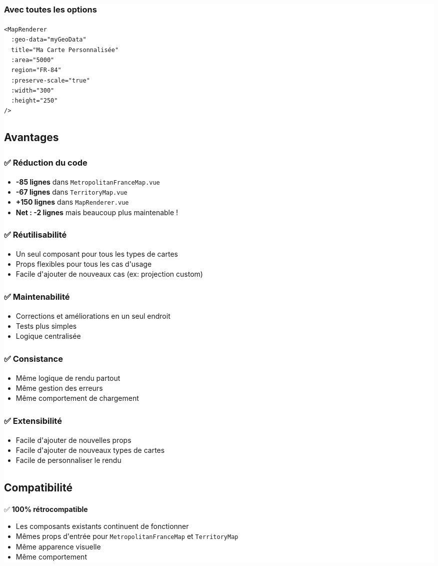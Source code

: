 ### Avec toutes les options

```vue
<MapRenderer
  :geo-data="myGeoData"
  title="Ma Carte Personnalisée"
  :area="5000"
  region="FR-84"
  :preserve-scale="true"
  :width="300"
  :height="250"
/>
```

## Avantages

### ✅ Réduction du code
- **-85 lignes** dans `MetropolitanFranceMap.vue`
- **-67 lignes** dans `TerritoryMap.vue`
- **+150 lignes** dans `MapRenderer.vue`
- **Net : -2 lignes** mais beaucoup plus maintenable !

### ✅ Réutilisabilité
- Un seul composant pour tous les types de cartes
- Props flexibles pour tous les cas d'usage
- Facile d'ajouter de nouveaux cas (ex: projection custom)

### ✅ Maintenabilité
- Corrections et améliorations en un seul endroit
- Tests plus simples
- Logique centralisée

### ✅ Consistance
- Même logique de rendu partout
- Même gestion des erreurs
- Même comportement de chargement

### ✅ Extensibilité
- Facile d'ajouter de nouvelles props
- Facile d'ajouter de nouveaux types de cartes
- Facile de personnaliser le rendu

## Compatibilité

✅ **100% rétrocompatible**
- Les composants existants continuent de fonctionner
- Mêmes props d'entrée pour `MetropolitanFranceMap` et `TerritoryMap`
- Même apparence visuelle
- Même comportement
